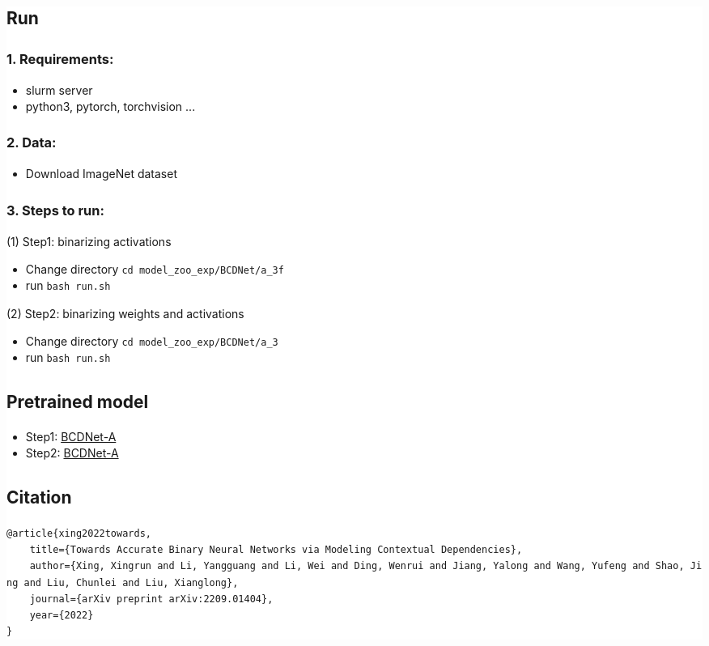 ## Run

### 1. Requirements:
* slurm server
* python3, pytorch, torchvision ...
    
### 2. Data:
* Download ImageNet dataset

### 3. Steps to run:
(1) Step1:  binarizing activations
* Change directory `cd model_zoo_exp/BCDNet/a_3f`
* run `bash run.sh`

(2) Step2:  binarizing weights and activations
* Change directory `cd model_zoo_exp/BCDNet/a_3`
* run `bash run.sh`

## Pretrained model
* Step1: [BCDNet-A](https://drive.google.com/file/d/103GiQUx422DpwGuTR0bhxfIJvVoR00M5/view?usp=sharing)
* Step2: [BCDNet-A](https://drive.google.com/file/d/12jL6SzBppXJry0fLq0AzhY1dYFVGyfp5/view?usp=sharing)

## Citation


```
@article{xing2022towards,
    title={Towards Accurate Binary Neural Networks via Modeling Contextual Dependencies},
    author={Xing, Xingrun and Li, Yangguang and Li, Wei and Ding, Wenrui and Jiang, Yalong and Wang, Yufeng and Shao, Jing and Liu, Chunlei and Liu, Xianglong},
    journal={arXiv preprint arXiv:2209.01404},
    year={2022}
}
```
